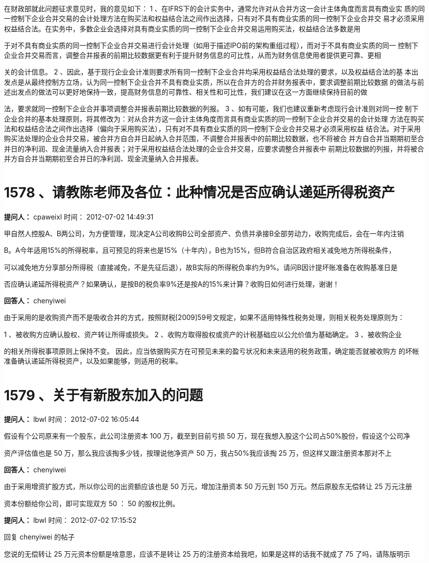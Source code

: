 在财政部就此问题征求意见时，我的意见如下： 1 、在IFRS下的会计实务中，通常允许对从合并方这一会计主体角度而言具有商业实
质的同一控制下企业合并交易的会计处理方法在购买法和权益结合法之间作出选择，只有对不具有商业实质的同一控制下企业合并交
易才必须采用权益结合法。在实务中，多数企业会选择对具有商业实质的同一控制下企业合并交易运用购买法，权益结合法多数是用

于对不具有商业实质的同一控制下企业合并交易进行会计处理（如用于描述IPO前的架构重组过程），而对于不具有商业实质的同一
控制下企业合并交易而言，调整合并报表的前期比较数据更有利于提升财务信息的可比性，从而为财务信息使用者提供更可靠、更相

关的会计信息。 2 、因此，基于现行企业会计准则要求所有同一控制下企业合并均采用权益结合法处理的要求，以及权益结合法的基
本出发点是从最终控制方立场，认为同一控制下企业合并不具有商业实质，所以在合并方的合并财务报表中，要求调整前期比较数据
的做法与前述出发点的做法可以更好地保持一致，提高财务信息的可靠性、相关性和可比性，我们建议在这一方面继续保持目前的做

法，要求就同一控制下企业合并事项调整合并报表前期比较数据的列报。 3 、如有可能，我们也建议重新考虑现行会计准则对同一控
制下企业合并的基本处理原则，将其修改为：对从合并方这一会计主体角度而言具有商业实质的同一控制下企业合并交易的会计处理
方法在购买法和权益结合法之间作出选择（偏向于采用购买法），只有对不具有商业实质的同一控制下企业合并交易才必须采用权益
结合法。对于采用购买法处理的企业合并交易，被合并方自合并日起纳入合并范围，不调整合并报表中的前期比较数据，也不将被合
并方自合并当期期初至合并日的净利润、现金流量纳入合并报表；对于采用权益结合法处理的企业合并交易，应要求调整合并报表中
前期比较数据的列报，并将被合并方自合并当期期初至合并日的净利润、现金流量纳入合并报表。

# 1578 、请教陈老师及各位：此种情况是否应确认递延所得税资产


**提问人：** cpaweixl 时间： 2012-07-02 14:49:31

甲自然人控股A、B两公司，为方便管理，现决定A公司收购B公司全部资产、负债并承接B全部劳动力，收购完成后，会在一年内注销

B。A今年适用15%的所得税率，且可预见的将来也是15%（十年内），B也为15%，但B符合自治区政府相关减免地方所得税条件，

可以减免地方分享部分所得税（直接减免，不是先征后退），故B实际的所得税负率约为9%。请问B因计提坏账准备在收购基准日是

否应确认递延所得税资产？如果确认，是按B的税负率9%还是按A的15%来计算？收购日如何进行处理，谢谢！

**回答人：** chenyiwei

由于采用的是收购资产而不是吸收合并的方式，按照财税[2009]59号文规定，如果不适用特殊性税务处理，则相关税务处理原则为：

1 、被收购方应确认股权、资产转让所得或损失。 2 、收购方取得股权或资产的计税基础应以公允价值为基础确定。 3 、被收购企业

的相关所得税事项原则上保持不变。 因此，应当依据购买方在可预见未来的盈亏状况和未来适用的税务政策，确定能否就被收购方
的坏帐准备确认递延所得税资产，以及如果能够，则适用的税率。

# 1579 、关于有新股东加入的问题

**提问人：** lbwl 时间： 2012-07-02 16:05:44

假设有个公司原来有一个股东，此公司注册资本 100 万，截至到目前亏损 50 万，现在我想入股这个公司占50%股份，假设这个公司净

资产评估值也是 50 万，那么我应该掏多少钱，按理说他净资产 50 万，我占50%我应该掏 25 万，但这样又跟注册资本那对不上

**回答人：** chenyiwei

由于采用增资扩股方式，所以你公司的出资额应该也是 50 万元，增加注册资本 50 万元到 150 万元。然后原股东无偿转让 25 万元注册

资本份额给你公司，即可实现双方 50 ： 50 的股权比例。

**提问人：** lbwl 时间： 2012-07-02 17:15:52

回复 chenyiwei 的帖子

您说的无偿转让 25 万元资本份额是啥意思，应该不是转让 25 万的注册资本给我吧，如果是这样的话我不就成了 75 了吗，请陈版明示
